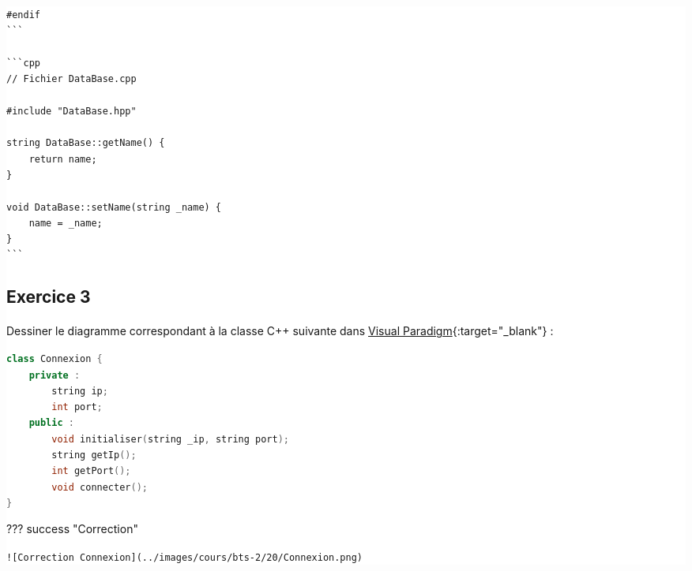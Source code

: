     #endif
    ```

    ```cpp
    // Fichier DataBase.cpp

    #include "DataBase.hpp"

    string DataBase::getName() {
        return name;
    }

    void DataBase::setName(string _name) {
        name = _name;
    }
    ```

## Exercice 3

Dessiner le diagramme correspondant à la classe C++ suivante dans [Visual Paradigm](https://online.visual-paradigm.com/login.jsp){:target="_blank"} :

```cpp
class Connexion {
    private :
        string ip;
        int port;
    public :
        void initialiser(string _ip, string port);
        string getIp();
        int getPort();
        void connecter();
}
```

??? success "Correction"

    ![Correction Connexion](../images/cours/bts-2/20/Connexion.png)
